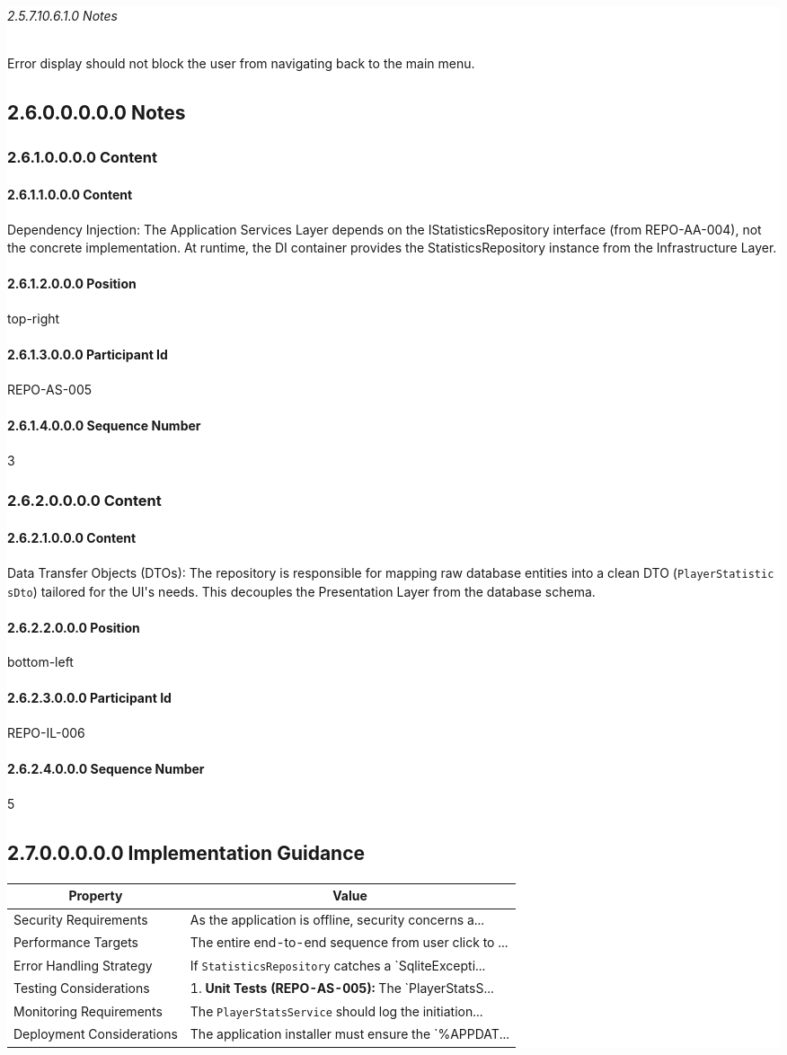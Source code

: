 ###### 2.5.7.10.6.1.0 Notes

Error display should not block the user from navigating back to the main menu.

## 2.6.0.0.0.0.0 Notes

### 2.6.1.0.0.0.0 Content

#### 2.6.1.1.0.0.0 Content

Dependency Injection: The Application Services Layer depends on the IStatisticsRepository interface (from REPO-AA-004), not the concrete implementation. At runtime, the DI container provides the StatisticsRepository instance from the Infrastructure Layer.

#### 2.6.1.2.0.0.0 Position

top-right

#### 2.6.1.3.0.0.0 Participant Id

REPO-AS-005

#### 2.6.1.4.0.0.0 Sequence Number

3

### 2.6.2.0.0.0.0 Content

#### 2.6.2.1.0.0.0 Content

Data Transfer Objects (DTOs): The repository is responsible for mapping raw database entities into a clean DTO (`PlayerStatisticsDto`) tailored for the UI's needs. This decouples the Presentation Layer from the database schema.

#### 2.6.2.2.0.0.0 Position

bottom-left

#### 2.6.2.3.0.0.0 Participant Id

REPO-IL-006

#### 2.6.2.4.0.0.0 Sequence Number

5

## 2.7.0.0.0.0.0 Implementation Guidance

| Property | Value |
|----------|-------|
| Security Requirements | As the application is offline, security concerns a... |
| Performance Targets | The entire end-to-end sequence from user click to ... |
| Error Handling Strategy | If `StatisticsRepository` catches a `SqliteExcepti... |
| Testing Considerations | 1. **Unit Tests (REPO-AS-005):** The `PlayerStatsS... |
| Monitoring Requirements | The `PlayerStatsService` should log the initiation... |
| Deployment Considerations | The application installer must ensure the `%APPDAT... |

